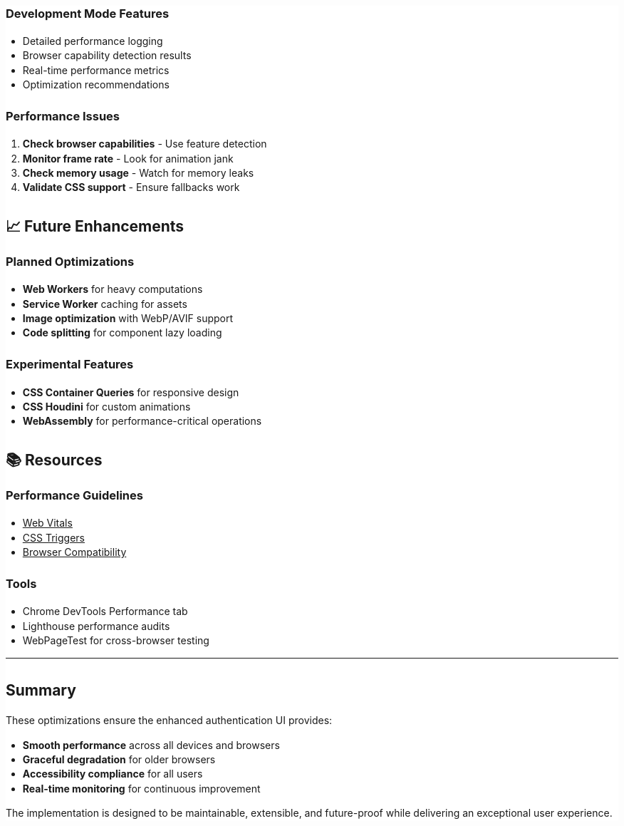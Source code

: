 ### Development Mode Features
- Detailed performance logging
- Browser capability detection results
- Real-time performance metrics
- Optimization recommendations

### Performance Issues
1. **Check browser capabilities** - Use feature detection
2. **Monitor frame rate** - Look for animation jank
3. **Check memory usage** - Watch for memory leaks
4. **Validate CSS support** - Ensure fallbacks work

## 📈 Future Enhancements

### Planned Optimizations
- **Web Workers** for heavy computations
- **Service Worker** caching for assets
- **Image optimization** with WebP/AVIF support
- **Code splitting** for component lazy loading

### Experimental Features
- **CSS Container Queries** for responsive design
- **CSS Houdini** for custom animations
- **WebAssembly** for performance-critical operations

## 📚 Resources

### Performance Guidelines
- [Web Vitals](https://web.dev/vitals/)
- [CSS Triggers](https://csstriggers.com/)
- [Browser Compatibility](https://caniuse.com/)

### Tools
- Chrome DevTools Performance tab
- Lighthouse performance audits
- WebPageTest for cross-browser testing

---

## Summary

These optimizations ensure the enhanced authentication UI provides:
- **Smooth performance** across all devices and browsers
- **Graceful degradation** for older browsers
- **Accessibility compliance** for all users
- **Real-time monitoring** for continuous improvement

The implementation is designed to be maintainable, extensible, and future-proof while delivering an exceptional user experience.